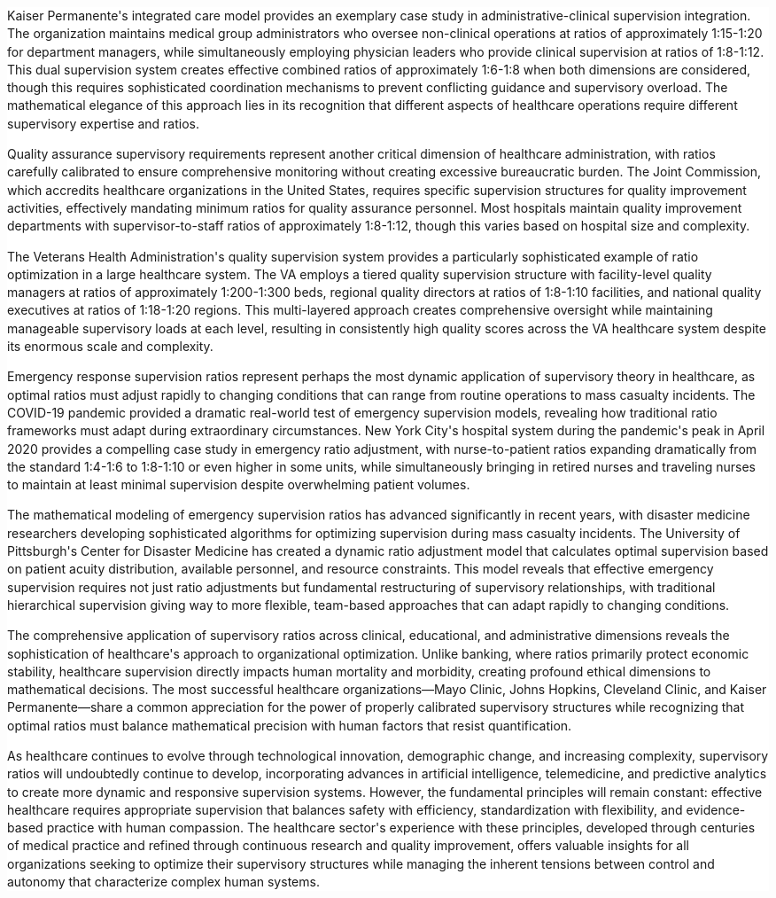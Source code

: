 Kaiser Permanente's integrated care model provides an exemplary case study in administrative-clinical supervision integration. The organization maintains medical group administrators who oversee non-clinical operations at ratios of approximately 1:15-1:20 for department managers, while simultaneously employing physician leaders who provide clinical supervision at ratios of 1:8-1:12. This dual supervision system creates effective combined ratios of approximately 1:6-1:8 when both dimensions are considered, though this requires sophisticated coordination mechanisms to prevent conflicting guidance and supervisory overload. The mathematical elegance of this approach lies in its recognition that different aspects of healthcare operations require different supervisory expertise and ratios.

Quality assurance supervisory requirements represent another critical dimension of healthcare administration, with ratios carefully calibrated to ensure comprehensive monitoring without creating excessive bureaucratic burden. The Joint Commission, which accredits healthcare organizations in the United States, requires specific supervision structures for quality improvement activities, effectively mandating minimum ratios for quality assurance personnel. Most hospitals maintain quality improvement departments with supervisor-to-staff ratios of approximately 1:8-1:12, though this varies based on hospital size and complexity.

The Veterans Health Administration's quality supervision system provides a particularly sophisticated example of ratio optimization in a large healthcare system. The VA employs a tiered quality supervision structure with facility-level quality managers at ratios of approximately 1:200-1:300 beds, regional quality directors at ratios of 1:8-1:10 facilities, and national quality executives at ratios of 1:18-1:20 regions. This multi-layered approach creates comprehensive oversight while maintaining manageable supervisory loads at each level, resulting in consistently high quality scores across the VA healthcare system despite its enormous scale and complexity.

Emergency response supervision ratios represent perhaps the most dynamic application of supervisory theory in healthcare, as optimal ratios must adjust rapidly to changing conditions that can range from routine operations to mass casualty incidents. The COVID-19 pandemic provided a dramatic real-world test of emergency supervision models, revealing how traditional ratio frameworks must adapt during extraordinary circumstances. New York City's hospital system during the pandemic's peak in April 2020 provides a compelling case study in emergency ratio adjustment, with nurse-to-patient ratios expanding dramatically from the standard 1:4-1:6 to 1:8-1:10 or even higher in some units, while simultaneously bringing in retired nurses and traveling nurses to maintain at least minimal supervision despite overwhelming patient volumes.

The mathematical modeling of emergency supervision ratios has advanced significantly in recent years, with disaster medicine researchers developing sophisticated algorithms for optimizing supervision during mass casualty incidents. The University of Pittsburgh's Center for Disaster Medicine has created a dynamic ratio adjustment model that calculates optimal supervision based on patient acuity distribution, available personnel, and resource constraints. This model reveals that effective emergency supervision requires not just ratio adjustments but fundamental restructuring of supervisory relationships, with traditional hierarchical supervision giving way to more flexible, team-based approaches that can adapt rapidly to changing conditions.

The comprehensive application of supervisory ratios across clinical, educational, and administrative dimensions reveals the sophistication of healthcare's approach to organizational optimization. Unlike banking, where ratios primarily protect economic stability, healthcare supervision directly impacts human mortality and morbidity, creating profound ethical dimensions to mathematical decisions. The most successful healthcare organizations—Mayo Clinic, Johns Hopkins, Cleveland Clinic, and Kaiser Permanente—share a common appreciation for the power of properly calibrated supervisory structures while recognizing that optimal ratios must balance mathematical precision with human factors that resist quantification.

As healthcare continues to evolve through technological innovation, demographic change, and increasing complexity, supervisory ratios will undoubtedly continue to develop, incorporating advances in artificial intelligence, telemedicine, and predictive analytics to create more dynamic and responsive supervision systems. However, the fundamental principles will remain constant: effective healthcare requires appropriate supervision that balances safety with efficiency, standardization with flexibility, and evidence-based practice with human compassion. The healthcare sector's experience with these principles, developed through centuries of medical practice and refined through continuous research and quality improvement, offers valuable insights for all organizations seeking to optimize their supervisory structures while managing the inherent tensions between control and autonomy that characterize complex human systems.
